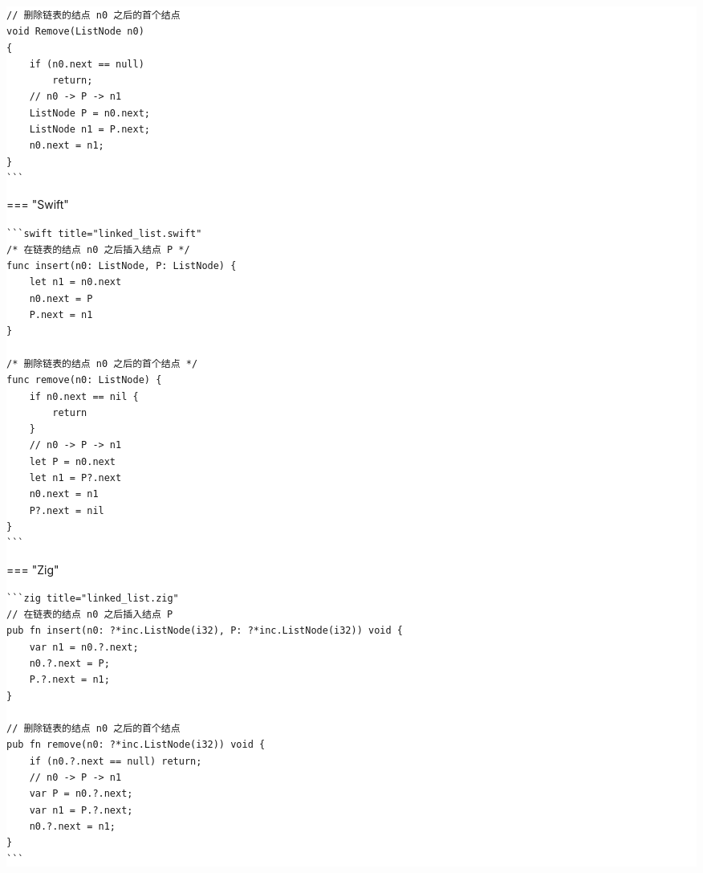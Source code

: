     // 删除链表的结点 n0 之后的首个结点
    void Remove(ListNode n0)
    {
        if (n0.next == null)
            return;
        // n0 -> P -> n1
        ListNode P = n0.next;
        ListNode n1 = P.next;
        n0.next = n1;
    }
    ```

=== "Swift"

    ```swift title="linked_list.swift"
    /* 在链表的结点 n0 之后插入结点 P */
    func insert(n0: ListNode, P: ListNode) {
        let n1 = n0.next
        n0.next = P
        P.next = n1
    }

    /* 删除链表的结点 n0 之后的首个结点 */
    func remove(n0: ListNode) {
        if n0.next == nil {
            return
        }
        // n0 -> P -> n1
        let P = n0.next
        let n1 = P?.next
        n0.next = n1
        P?.next = nil
    }
    ```

=== "Zig"

    ```zig title="linked_list.zig"
    // 在链表的结点 n0 之后插入结点 P
    pub fn insert(n0: ?*inc.ListNode(i32), P: ?*inc.ListNode(i32)) void {
        var n1 = n0.?.next;
        n0.?.next = P;
        P.?.next = n1;
    }

    // 删除链表的结点 n0 之后的首个结点
    pub fn remove(n0: ?*inc.ListNode(i32)) void {
        if (n0.?.next == null) return;
        // n0 -> P -> n1
        var P = n0.?.next;
        var n1 = P.?.next;
        n0.?.next = n1;
    }
    ```
